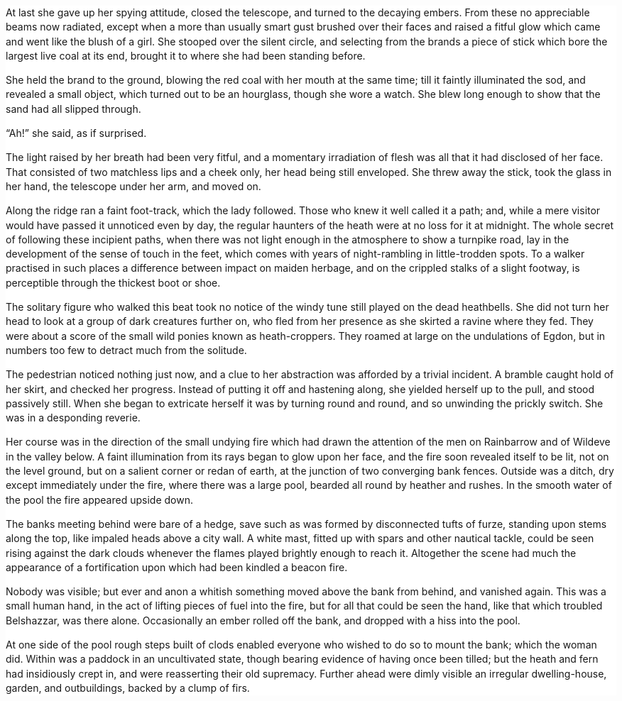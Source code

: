 At last she gave up her spying attitude, closed the telescope, and turned to the decaying embers. From these no appreciable beams now radiated, except when a more than usually smart gust brushed over their faces and raised a fitful glow which came and went like the blush of a girl. She stooped over the silent circle, and selecting from the brands a piece of stick which bore the largest live coal at its end, brought it to where she had been standing before.

She held the brand to the ground, blowing the red coal with her mouth at the same time; till it faintly illuminated the sod, and revealed a small object, which turned out to be an hourglass, though she wore a watch. She blew long enough to show that the sand had all slipped through.

“Ah!” she said, as if surprised.

The light raised by her breath had been very fitful, and a momentary irradiation of flesh was all that it had disclosed of her face. That consisted of two matchless lips and a cheek only, her head being still enveloped. She threw away the stick, took the glass in her hand, the telescope under her arm, and moved on.

Along the ridge ran a faint foot-track, which the lady followed. Those who knew it well called it a path; and, while a mere visitor would have passed it unnoticed even by day, the regular haunters of the heath were at no loss for it at midnight. The whole secret of following these incipient paths, when there was not light enough in the atmosphere to show a turnpike road, lay in the development of the sense of touch in the feet, which comes with years of night-rambling in little-trodden spots. To a walker practised in such places a difference between impact on maiden herbage, and on the crippled stalks of a slight footway, is perceptible through the thickest boot or shoe.

The solitary figure who walked this beat took no notice of the windy tune still played on the dead heathbells. She did not turn her head to look at a group of dark creatures further on, who fled from her presence as she skirted a ravine where they fed. They were about a score of the small wild ponies known as heath-croppers. They roamed at large on the undulations of Egdon, but in numbers too few to detract much from the solitude.

The pedestrian noticed nothing just now, and a clue to her abstraction was afforded by a trivial incident. A bramble caught hold of her skirt, and checked her progress. Instead of putting it off and hastening along, she yielded herself up to the pull, and stood passively still. When she began to extricate herself it was by turning round and round, and so unwinding the prickly switch. She was in a desponding reverie.

Her course was in the direction of the small undying fire which had drawn the attention of the men on Rainbarrow and of Wildeve in the valley below. A faint illumination from its rays began to glow upon her face, and the fire soon revealed itself to be lit, not on the level ground, but on a salient corner or redan of earth, at the junction of two converging bank fences. Outside was a ditch, dry except immediately under the fire, where there was a large pool, bearded all round by heather and rushes. In the smooth water of the pool the fire appeared upside down.

The banks meeting behind were bare of a hedge, save such as was formed by disconnected tufts of furze, standing upon stems along the top, like impaled heads above a city wall. A white mast, fitted up with spars and other nautical tackle, could be seen rising against the dark clouds whenever the flames played brightly enough to reach it. Altogether the scene had much the appearance of a fortification upon which had been kindled a beacon fire.

Nobody was visible; but ever and anon a whitish something moved above the bank from behind, and vanished again. This was a small human hand, in the act of lifting pieces of fuel into the fire, but for all that could be seen the hand, like that which troubled Belshazzar, was there alone. Occasionally an ember rolled off the bank, and dropped with a hiss into the pool.

At one side of the pool rough steps built of clods enabled everyone who wished to do so to mount the bank; which the woman did. Within was a paddock in an uncultivated state, though bearing evidence of having once been tilled; but the heath and fern had insidiously crept in, and were reasserting their old supremacy. Further ahead were dimly visible an irregular dwelling-house, garden, and outbuildings, backed by a clump of firs.
